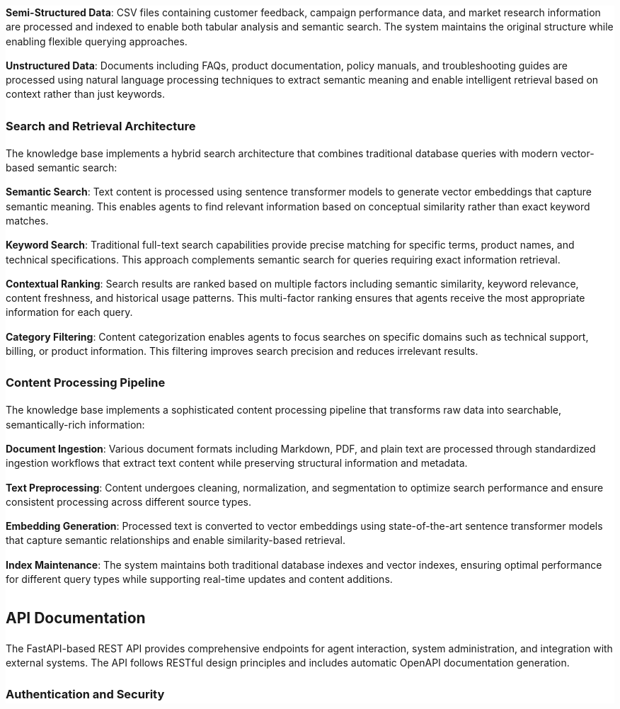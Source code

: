 **Semi-Structured Data**: CSV files containing customer feedback, campaign performance data, and market research information are processed and indexed to enable both tabular analysis and semantic search. The system maintains the original structure while enabling flexible querying approaches.

**Unstructured Data**: Documents including FAQs, product documentation, policy manuals, and troubleshooting guides are processed using natural language processing techniques to extract semantic meaning and enable intelligent retrieval based on context rather than just keywords.

### Search and Retrieval Architecture

The knowledge base implements a hybrid search architecture that combines traditional database queries with modern vector-based semantic search:

**Semantic Search**: Text content is processed using sentence transformer models to generate vector embeddings that capture semantic meaning. This enables agents to find relevant information based on conceptual similarity rather than exact keyword matches.

**Keyword Search**: Traditional full-text search capabilities provide precise matching for specific terms, product names, and technical specifications. This approach complements semantic search for queries requiring exact information retrieval.

**Contextual Ranking**: Search results are ranked based on multiple factors including semantic similarity, keyword relevance, content freshness, and historical usage patterns. This multi-factor ranking ensures that agents receive the most appropriate information for each query.

**Category Filtering**: Content categorization enables agents to focus searches on specific domains such as technical support, billing, or product information. This filtering improves search precision and reduces irrelevant results.

### Content Processing Pipeline

The knowledge base implements a sophisticated content processing pipeline that transforms raw data into searchable, semantically-rich information:

**Document Ingestion**: Various document formats including Markdown, PDF, and plain text are processed through standardized ingestion workflows that extract text content while preserving structural information and metadata.

**Text Preprocessing**: Content undergoes cleaning, normalization, and segmentation to optimize search performance and ensure consistent processing across different source types.

**Embedding Generation**: Processed text is converted to vector embeddings using state-of-the-art sentence transformer models that capture semantic relationships and enable similarity-based retrieval.

**Index Maintenance**: The system maintains both traditional database indexes and vector indexes, ensuring optimal performance for different query types while supporting real-time updates and content additions.

## API Documentation

The FastAPI-based REST API provides comprehensive endpoints for agent interaction, system administration, and integration with external systems. The API follows RESTful design principles and includes automatic OpenAPI documentation generation.

### Authentication and Security
